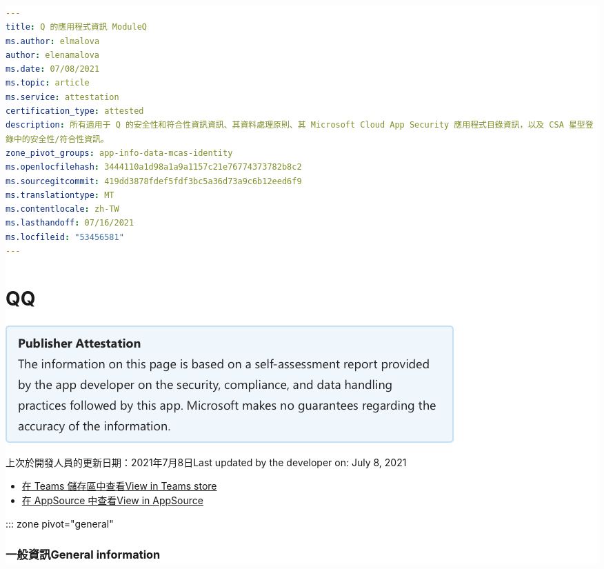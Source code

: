 ```yaml
---
title: Q 的應用程式資訊 ModuleQ
ms.author: elmalova
author: elenamalova
ms.date: 07/08/2021
ms.topic: article
ms.service: attestation
certification_type: attested
description: 所有適用于 Q 的安全性和符合性資訊資訊、其資料處理原則、其 Microsoft Cloud App Security 應用程式目錄資訊，以及 CSA 星型登錄中的安全性/符合性資訊。
zone_pivot_groups: app-info-data-mcas-identity
ms.openlocfilehash: 3444110a1d98a1a9a1157c21e76774373782b8c2
ms.sourcegitcommit: 419dd3878fdef5fdf3bc5a36d73a9c6b12eed6f9
ms.translationtype: MT
ms.contentlocale: zh-TW
ms.lasthandoff: 07/16/2021
ms.locfileid: "53456581"
---
```

# <a name="q"></a><span data-ttu-id="2a96e-103">Q</span><span class="sxs-lookup"><span data-stu-id="2a96e-103">Q</span></span>

<p></p>
<img alt="Publisher Attestation: The information on this page is based on a self-assessment report provided by the app developer on the security, compliance, and data handling practices followed by this app. Microsoft makes no guarantees regarding the accuracy of the information." src="../media/attested.png" width="650" />
<p><span data-ttu-id="2a96e-104">上次於開發人員的更新日期：2021年7月8日</span><span class="sxs-lookup"><span data-stu-id="2a96e-104">Last updated by the developer on: July 8, 2021</span></span></p>

* <span data-ttu-id="2a96e-105"><a href="https://teams.microsoft.com/l/app/72bb25c7-3644-4318-8249-a08e5493a520" target="_blank">在 Teams 儲存區中查看</a></span><span class="sxs-lookup"><span data-stu-id="2a96e-105"><a href="https://teams.microsoft.com/l/app/72bb25c7-3644-4318-8249-a08e5493a520" target="_blank">View in Teams store</a></span></span>
* <span data-ttu-id="2a96e-106"><a href="https://appsource.microsoft.com/product/office/WA104381433" target="_blank">在 AppSource 中查看</a></span><span class="sxs-lookup"><span data-stu-id="2a96e-106"><a href="https://appsource.microsoft.com/product/office/WA104381433" target="_blank">View in AppSource</a></span></span>

::: zone pivot="general"

### <a name="general-information"></a><span data-ttu-id="2a96e-107">一般資訊</span><span class="sxs-lookup"><span data-stu-id="2a96e-107">General information</span></span>
